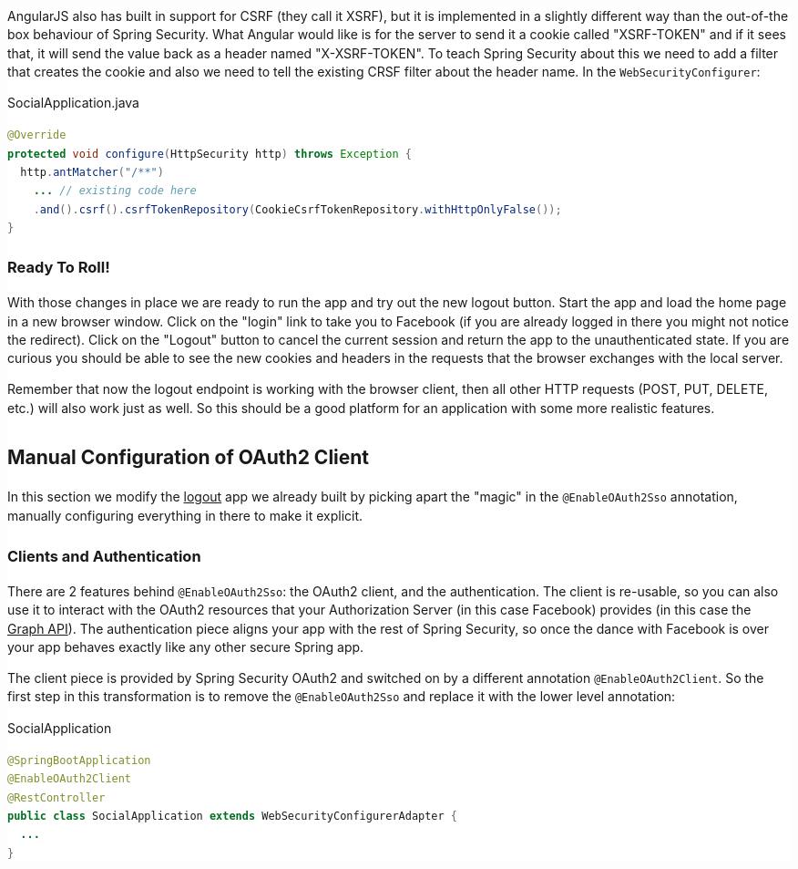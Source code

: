 AngularJS also has built in support for CSRF (they call it XSRF), but it is implemented in a slightly different way than the out-of-the box behaviour of Spring Security. What Angular would like is for the server to send it a cookie called "XSRF-TOKEN" and if it sees that, it will send the value back as a header named "X-XSRF-TOKEN". To teach Spring Security about this we need to add a filter that creates the cookie and also we need to tell the existing CRSF filter about the header name. In the `WebSecurityConfigurer`:

SocialApplication.java

```java
@Override
protected void configure(HttpSecurity http) throws Exception {
  http.antMatcher("/**")
    ... // existing code here
    .and().csrf().csrfTokenRepository(CookieCsrfTokenRepository.withHttpOnlyFalse());
}
```

### Ready To Roll!

With those changes in place we are ready to run the app and try out the new logout button. Start the app and load the home page in a new browser window. Click on the "login" link to take you to Facebook (if you are already logged in there you might not notice the redirect). Click on the "Logout" button to cancel the current session and return the app to the unauthenticated state. If you are curious you should be able to see the new cookies and headers in the requests that the browser exchanges with the local server.

Remember that now the logout endpoint is working with the browser client, then all other HTTP requests (POST, PUT, DELETE, etc.) will also work just as well. So this should be a good platform for an application with some more realistic features.

## Manual Configuration of OAuth2 Client

In this section we modify the [logout](https://spring.io/guides/tutorials/spring-boot-oauth2/#_social_login_logout) app we already built by picking apart the "magic" in the `@EnableOAuth2Sso` annotation, manually configuring everything in there to make it explicit.

### Clients and Authentication

There are 2 features behind `@EnableOAuth2Sso`: the OAuth2 client, and the authentication. The client is re-usable, so you can also use it to interact with the OAuth2 resources that your Authorization Server (in this case Facebook) provides (in this case the [Graph API](https://developers.facebook.com/docs/graph-api)). The authentication piece aligns your app with the rest of Spring Security, so once the dance with Facebook is over your app behaves exactly like any other secure Spring app.

The client piece is provided by Spring Security OAuth2 and switched on by a different annotation `@EnableOAuth2Client`. So the first step in this transformation is to remove the `@EnableOAuth2Sso` and replace it with the lower level annotation:

SocialApplication

```java
@SpringBootApplication
@EnableOAuth2Client
@RestController
public class SocialApplication extends WebSecurityConfigurerAdapter {
  ...
}
```
